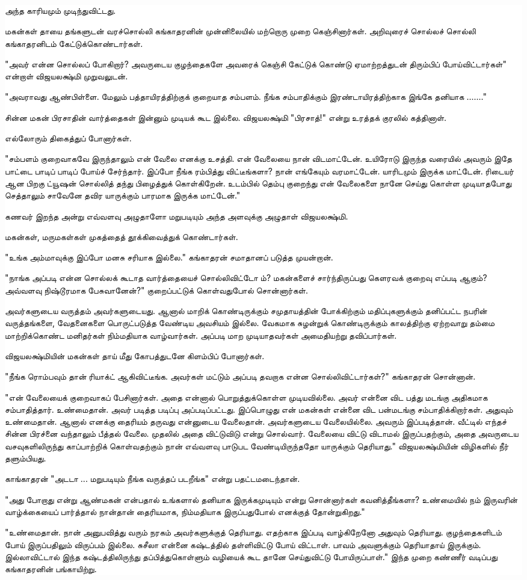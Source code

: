 அந்த காரியமும் முடிந்துவிட்டது.

மகன்கள் தாயை தங்களுடன் வரச்சொல்லி கங்காதரனின் முன்னிலையில் மற்றொரு முறை கெஞ்சினார்கள். அறிவுரைச் சொல்லச் சொல்லி கங்காதரனிடம் கேட்டுக்கொண்டார்கள்.

"அவர் என்ன சொல்லப் போகிறார்? அவருடைய குழந்தைகளே அவரைக் கெஞ்சி கேட்டுக் கொண்டு ஏமாற்றத்துடன் திரும்பிப் போய்விட்டார்கள்" என்றாள் விஜயலக்ஷ்மி முறுவலுடன்.

"அவராவது ஆண்பிள்ளை. மேலும் பத்தாயிரத்திற்குக் குறையாத சம்பளம். நீங்க சம்பாதிக்கும் இரண்டாயிரத்திற்காக இங்கே தனியாக ......."

சின்ன மகன் பிரசாதின் வார்த்தைகள் இன்னும் முடியக் கூட இல்லை. விஜயலக்ஷ்மி "பிரசாத்!" என்று உரத்தக் குரலில் கத்தினாள்.

எல்லோரும் திகைத்துப் போனார்கள்.

"சம்பளம் குறைவாகவே இருந்தாலும் என் வேலை எனக்கு உசத்தி. என் வேலையை நான் விடமாட்டேன். உயிரோடு இருந்த வரையில் அவரும் இதே பாட்டை பாடிப் பாடிப் போய்ச் சேர்ந்தார். இப்போ நீங்க ரம்பித்து விட்டீங்களா? நான் எங்கேயும் வரமாட்டேன். யாரிடமும் இருக்க மாட்டேன். ரிடையர் ஆன பிறகு ட்யூஷன் சொல்லித் தந்து பிழைத்துக் கொள்கிறேன். உடம்பில் தெம்பு குறைந்து என் வேலைகளை நானே செய்து கொள்ள முடியாதபோது செத்தாலும் சாவேனே தவிர யாருக்கும் பாரமாக இருக்க மாட்டேன்."

கணவர் இறந்த அன்று எவ்வளவு அழுதாளோ மறுபடியும் அந்த அளவுக்கு அழுதாள் விஜயலக்ஷ்மி.

மகன்கள், மருமகள்கள் முகத்தைத் தூக்கிவைத்துக் கொண்டார்கள்.

"உங்க அம்மாவுக்கு இப்போ மனசு சரியாக இல்லை." கங்காதரன் சமாதானப் படுத்த முயன்றான்.

"நாங்க அப்படி என்ன சொல்லக் கூடாத வார்த்தையைச் சொல்லிவிட்டோ ம்? மகன்களைச் சார்ந்திருப்பது கெளரவக் குறைவு எப்படி ஆகும்? அவ்வளவு நிஷ்டூரமாக பேசுவானேன்?" குறைப்பட்டுக் கொள்வதுபோல் சொன்னார்கள்.

அவர்களுடைய வருத்தம் அவர்களுடையது. ஆனால் மாறிக் கொண்டிருக்கும் சமுதாயத்தின் போக்கிற்கும் மதிப்புகளுக்கும் தனிப்பட்ட நபரின் வருத்தங்களை, வேதனைகளை பொருட்படுத்த வேண்டிய அவசியம் இல்லை. வேகமாக சுழன்றுக் கொண்டிருக்கும் காலத்திற்கு ஏற்றவாறு தம்மை மாற்றிக்கொண்ட மனிதர்கள் நிம்மதியாக வாழ்வார்கள். அப்படி மாற முடியாதவர்கள் அமைதியற்று தவிப்பார்கள்.

விஜயலக்ஷ்மியின் மகன்கள் தாய் மீது கோபத்துடனே கிளம்பிப் போனார்கள்.

"நீங்க ரொம்பவும் தான் ரியாக்ட் ஆகிவிட்டீங்க. அவர்கள் மட்டும் அப்படி தவறாக என்ன சொல்லிவிட்டார்கள்?" கங்காதரன் சொன்னான்.

"என் வேலையைக் குறைவாகப் பேசினார்கள். அதை என்னால் பொறுத்துக்கொள்ள முடியவில்லை. அவர் என்னை விட பத்து மடங்கு அதிகமாக சம்பாதித்தார். உண்மைதான். அவர் படித்த படிப்பு அப்படிப்பட்டது. இப்பொழுது என் மகன்கள் என்னை விட பன்மடங்கு சம்பாதிக்கிறார்கள். அதுவும் உண்மைதான். ஆனால் எனக்கு தைரியம் தருவது என்னுடைய வேலைதான். அவர்களுடைய வேலையில்லை. அவரும் இப்படித்தான். வீட்டில் எந்தச் சின்ன பிரச்னை வந்தாலும் பீத்தல் வேலை. முதலில் அதை விட்டுவிடு என்று சொல்வார். வேலையை விட்டு விடாமல் இருப்பதற்கும், அதை அவருடைய வசவுகளிலிருந்து காப்பாற்றிக் கொள்வதற்கும் நான் எவ்வளவு பாடுபட வேண்டியிருந்ததோ யாருக்கும் தெரியாது." விஜயலக்ஷ்மியின் விழிகளில் நீர் தளும்பியது.

காங்காதரன் "அடடா ... மறுபடியும் நீங்க வருத்தப் படறீங்க" என்று பதட்டமடைந்தான்.

"அது போறாது என்று ஆண்மகன் என்பதால் உங்களால் தனியாக இருக்கமுடியும் என்று சொன்னார்கள் கவனித்தீங்களா? உண்மையில் நம் இருவரின் வாழ்க்கையைப் பார்த்தால் நான்தான் தைரியமாக, நிம்மதியாக இருப்பதுபோல் எனக்குத் தோன்றுகிறது."

"உண்மைதான். நான் அனுபவித்து வரும் நரகம் அவர்களுக்குத் தெரியாது. எதற்காக இப்படி வாழ்கிறேனோ அதுவும் தெரியாது. குழந்தைகளிடம் போய் இருப்பதிலும் விருப்பம் இல்லை. சுசீலா என்னை கஷ்டத்தில் தள்ளிவிட்டு போய் விட்டாள். பாவம் அவளுக்கும் தெரியாதாய் இருக்கும். இல்லாவிட்டால் இந்த கஷ்டத்திலிருந்து தப்பித்துகொள்ளும் வழியைக் கூட தானே செய்துவிட்டு போயிருப்பாள்." இந்த முறை கண்ணீர் வடிப்பது கங்காதரனின் பங்காயிற்று.
